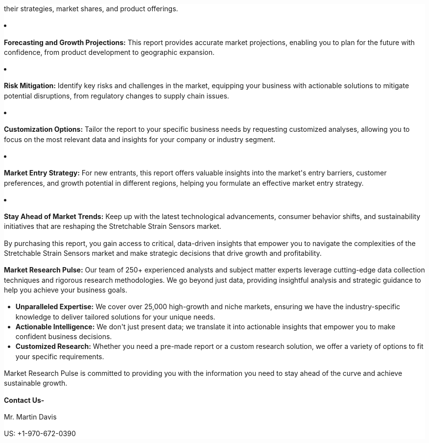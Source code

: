 their strategies, market shares, and product offerings.</p></li><li><p><strong>Forecasting and Growth Projections:</strong> This report provides accurate market projections, enabling you to plan for the future with confidence, from product development to geographic expansion.</p></li><li><p><strong>Risk Mitigation:</strong> Identify key risks and challenges in the market, equipping your business with actionable solutions to mitigate potential disruptions, from regulatory changes to supply chain issues.</p></li><li><p><strong>Customization Options:</strong> Tailor the report to your specific business needs by requesting customized analyses, allowing you to focus on the most relevant data and insights for your company or industry segment.</p></li><li><p><strong>Market Entry Strategy:</strong> For new entrants, this report offers valuable insights into the market's entry barriers, customer preferences, and growth potential in different regions, helping you formulate an effective market entry strategy.</p></li><li><p><strong>Stay Ahead of Market Trends:</strong> Keep up with the latest technological advancements, consumer behavior shifts, and sustainability initiatives that are reshaping the Stretchable Strain Sensors market.</p></li></ol><p>By purchasing this report, you gain access to critical, data-driven insights that empower you to navigate the complexities of the Stretchable Strain Sensors market and make strategic decisions that drive growth and profitability.</p><p><strong>Market Research Pulse:</strong>&nbsp;Our team of 250+ experienced analysts and subject matter experts leverage cutting-edge data collection techniques and rigorous research methodologies. We go beyond just data, providing insightful analysis and strategic guidance to help you achieve your business goals.</p><ul><li><strong>Unparalleled Expertise:</strong>&nbsp;We cover over 25,000 high-growth and niche markets, ensuring we have the industry-specific knowledge to deliver tailored solutions for your unique needs.</li><li><strong>Actionable Intelligence:</strong>&nbsp;We don't just present data; we translate it into actionable insights that empower you to make confident business decisions.</li><li><strong>Customized Research:</strong>&nbsp;Whether you need a pre-made report or a custom research solution, we offer a variety of options to fit your specific requirements.</li></ul><p>Market Research Pulse is committed to providing you with the information you need to stay ahead of the curve and achieve sustainable growth.</p><p><strong>Contact Us-</strong></p><p>Mr. Martin Davis</p><p>US: +1-970-672-0390</p>
